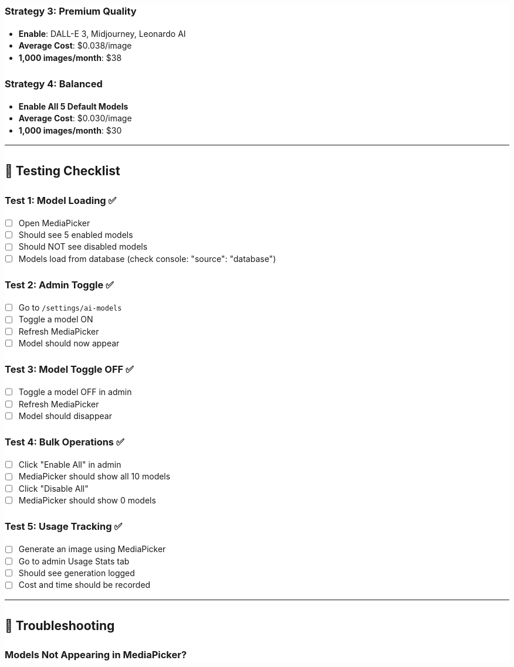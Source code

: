 ### **Strategy 3: Premium Quality**
- **Enable**: DALL-E 3, Midjourney, Leonardo AI
- **Average Cost**: $0.038/image
- **1,000 images/month**: $38

### **Strategy 4: Balanced**
- **Enable All 5 Default Models**
- **Average Cost**: $0.030/image
- **1,000 images/month**: $30

---

## 🧪 **Testing Checklist**

### **Test 1: Model Loading ✅**
- [ ] Open MediaPicker
- [ ] Should see 5 enabled models
- [ ] Should NOT see disabled models
- [ ] Models load from database (check console: "source": "database")

### **Test 2: Admin Toggle ✅**
- [ ] Go to `/settings/ai-models`
- [ ] Toggle a model ON
- [ ] Refresh MediaPicker
- [ ] Model should now appear

### **Test 3: Model Toggle OFF ✅**
- [ ] Toggle a model OFF in admin
- [ ] Refresh MediaPicker
- [ ] Model should disappear

### **Test 4: Bulk Operations ✅**
- [ ] Click "Enable All" in admin
- [ ] MediaPicker should show all 10 models
- [ ] Click "Disable All"
- [ ] MediaPicker should show 0 models

### **Test 5: Usage Tracking ✅**
- [ ] Generate an image using MediaPicker
- [ ] Go to admin Usage Stats tab
- [ ] Should see generation logged
- [ ] Cost and time should be recorded

---

## 🔧 **Troubleshooting**

### **Models Not Appearing in MediaPicker?**
